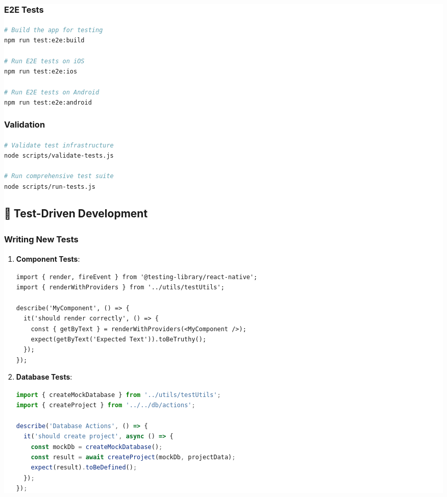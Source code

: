 ### E2E Tests
```bash
# Build the app for testing
npm run test:e2e:build

# Run E2E tests on iOS
npm run test:e2e:ios

# Run E2E tests on Android
npm run test:e2e:android
```

### Validation
```bash
# Validate test infrastructure
node scripts/validate-tests.js

# Run comprehensive test suite
node scripts/run-tests.js
```

## 🎯 Test-Driven Development

### Writing New Tests

1. **Component Tests**:
   ```tsx
   import { render, fireEvent } from '@testing-library/react-native';
   import { renderWithProviders } from '../utils/testUtils';
   
   describe('MyComponent', () => {
     it('should render correctly', () => {
       const { getByText } = renderWithProviders(<MyComponent />);
       expect(getByText('Expected Text')).toBeTruthy();
     });
   });
   ```

2. **Database Tests**:
   ```ts
   import { createMockDatabase } from '../utils/testUtils';
   import { createProject } from '../../db/actions';
   
   describe('Database Actions', () => {
     it('should create project', async () => {
       const mockDb = createMockDatabase();
       const result = await createProject(mockDb, projectData);
       expect(result).toBeDefined();
     });
   });
   ```
